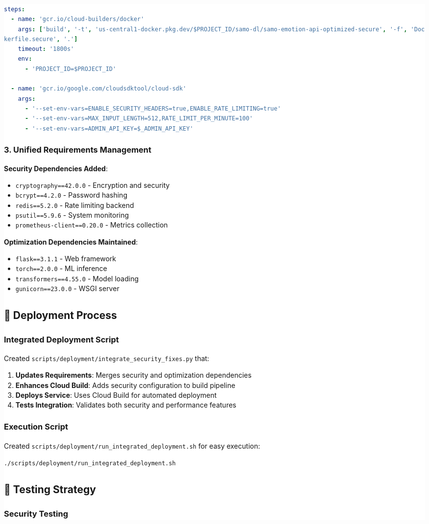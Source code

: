 ```yaml
steps:
  - name: 'gcr.io/cloud-builders/docker'
    args: ['build', '-t', 'us-central1-docker.pkg.dev/$PROJECT_ID/samo-dl/samo-emotion-api-optimized-secure', '-f', 'Dockerfile.secure', '.']
    timeout: '1800s'
    env:
      - 'PROJECT_ID=$PROJECT_ID'
  
  - name: 'gcr.io/google.com/cloudsdktool/cloud-sdk'
    args:
      - '--set-env-vars=ENABLE_SECURITY_HEADERS=true,ENABLE_RATE_LIMITING=true'
      - '--set-env-vars=MAX_INPUT_LENGTH=512,RATE_LIMIT_PER_MINUTE=100'
      - '--set-env-vars=ADMIN_API_KEY=$_ADMIN_API_KEY'
```

### **3. Unified Requirements Management**

**Security Dependencies Added**:
- `cryptography==42.0.0` - Encryption and security
- `bcrypt==4.2.0` - Password hashing
- `redis==5.2.0` - Rate limiting backend
- `psutil==5.9.6` - System monitoring
- `prometheus-client==0.20.0` - Metrics collection

**Optimization Dependencies Maintained**:
- `flask==3.1.1` - Web framework
- `torch==2.0.0` - ML inference
- `transformers==4.55.0` - Model loading
- `gunicorn==23.0.0` - WSGI server

## 🚀 **Deployment Process**

### **Integrated Deployment Script**

Created `scripts/deployment/integrate_security_fixes.py` that:

1. **Updates Requirements**: Merges security and optimization dependencies
2. **Enhances Cloud Build**: Adds security configuration to build pipeline
3. **Deploys Service**: Uses Cloud Build for automated deployment
4. **Tests Integration**: Validates both security and performance features

### **Execution Script**

Created `scripts/deployment/run_integrated_deployment.sh` for easy execution:

```bash
./scripts/deployment/run_integrated_deployment.sh
```

## 🧪 **Testing Strategy**

### **Security Testing**
